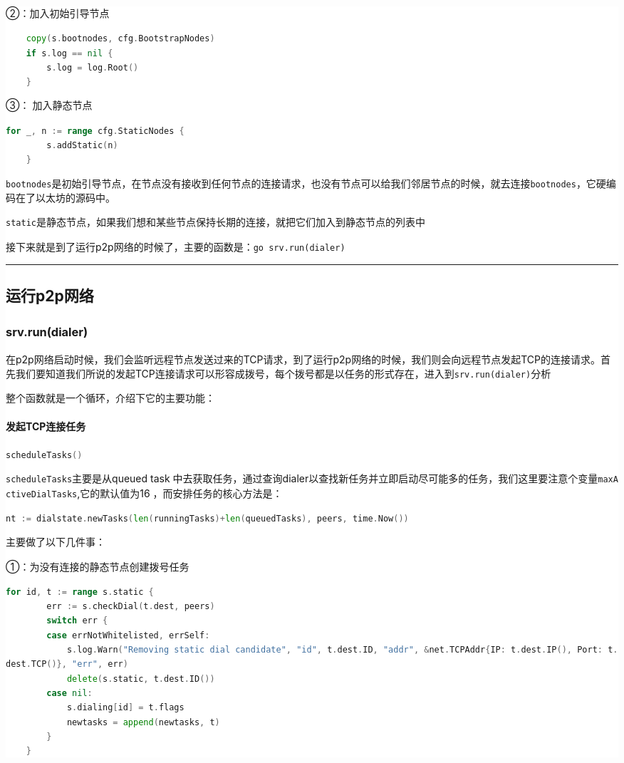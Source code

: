 ②：加入初始引导节点

```GO
	copy(s.bootnodes, cfg.BootstrapNodes)
	if s.log == nil {
		s.log = log.Root()
	}
```

③： 加入静态节点

```GO
for _, n := range cfg.StaticNodes {
		s.addStatic(n)
	}
```

`bootnodes`是初始引导节点，在节点没有接收到任何节点的连接请求，也没有节点可以给我们邻居节点的时候，就去连接`bootnodes`，它硬编码在了以太坊的源码中。

`static`是静态节点，如果我们想和某些节点保持长期的连接，就把它们加入到静态节点的列表中

接下来就是到了运行p2p网络的时候了，主要的函数是：`go srv.run(dialer)`

-----

## 运行p2p网络

### srv.run(dialer)

在p2p网络启动时候，我们会监听远程节点发送过来的TCP请求，到了运行p2p网络的时候，我们则会向远程节点发起TCP的连接请求。首先我们要知道我们所说的发起TCP连接请求可以形容成拨号，每个拨号都是以任务的形式存在，进入到`srv.run(dialer)`分析

整个函数就是一个循环，介绍下它的主要功能：

#### 发起TCP连接任务

```GO
scheduleTasks()
```

`scheduleTasks`主要是从queued task 中去获取任务，通过查询dialer以查找新任务并立即启动尽可能多的任务，我们这里要注意个变量`maxActiveDialTasks`,它的默认值为16 ，而安排任务的核心方法是：

```go
nt := dialstate.newTasks(len(runningTasks)+len(queuedTasks), peers, time.Now())
```

主要做了以下几件事：

①：为没有连接的静态节点创建拨号任务

```go
for id, t := range s.static {
		err := s.checkDial(t.dest, peers)
		switch err {
		case errNotWhitelisted, errSelf:
			s.log.Warn("Removing static dial candidate", "id", t.dest.ID, "addr", &net.TCPAddr{IP: t.dest.IP(), Port: t.dest.TCP()}, "err", err)
			delete(s.static, t.dest.ID())
		case nil:
			s.dialing[id] = t.flags
			newtasks = append(newtasks, t)
		}
	}
```

